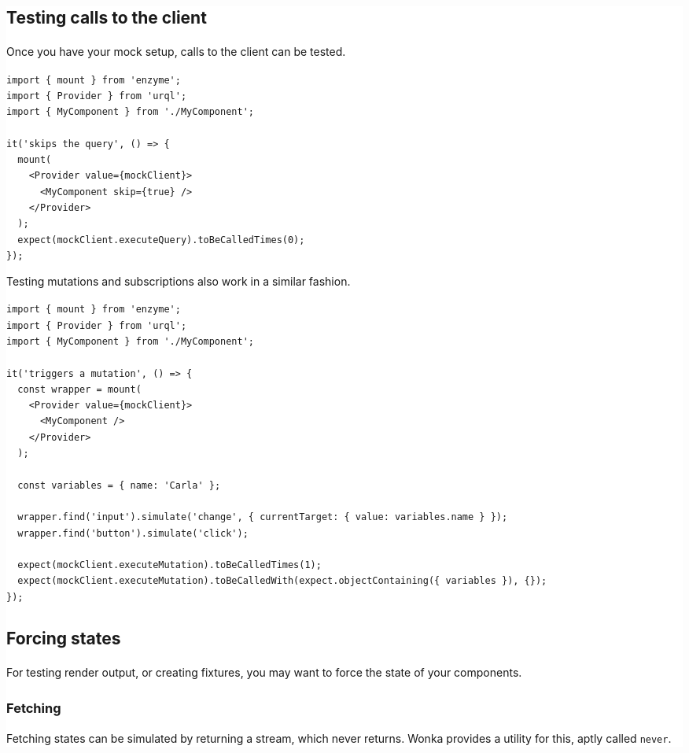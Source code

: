 
## Testing calls to the client

Once you have your mock setup, calls to the client can be tested.

```tsx
import { mount } from 'enzyme';
import { Provider } from 'urql';
import { MyComponent } from './MyComponent';

it('skips the query', () => {
  mount(
    <Provider value={mockClient}>
      <MyComponent skip={true} />
    </Provider>
  );
  expect(mockClient.executeQuery).toBeCalledTimes(0);
});
```

Testing mutations and subscriptions also work in a similar fashion.

```tsx
import { mount } from 'enzyme';
import { Provider } from 'urql';
import { MyComponent } from './MyComponent';

it('triggers a mutation', () => {
  const wrapper = mount(
    <Provider value={mockClient}>
      <MyComponent />
    </Provider>
  );

  const variables = { name: 'Carla' };

  wrapper.find('input').simulate('change', { currentTarget: { value: variables.name } });
  wrapper.find('button').simulate('click');

  expect(mockClient.executeMutation).toBeCalledTimes(1);
  expect(mockClient.executeMutation).toBeCalledWith(expect.objectContaining({ variables }), {});
});
```

## Forcing states

For testing render output, or creating fixtures, you may want to force the state of your components.

### Fetching

Fetching states can be simulated by returning a stream, which never returns. Wonka provides a utility for this, aptly called `never`.
